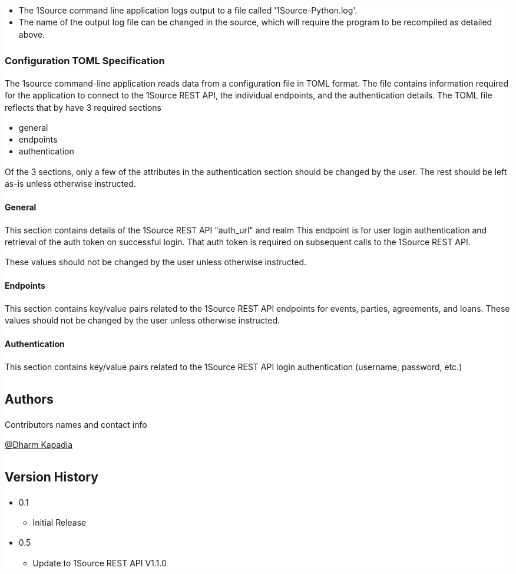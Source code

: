 - The 1Source command line application logs output to a file called '1Source-Python.log'.
- The name of the output log file can be changed in the source, which will require the program to be recompiled as detailed above.

### Configuration TOML Specification

The 1source command-line application reads data from a configuration file in TOML format. The file contains information required for the application to connect to the 1Source REST API, the individual endpoints, and the authentication details. The TOML file reflects that by have 3 required sections

- general
- endpoints
- authentication

Of the 3 sections, only a few of the attributes in the authentication section should be changed by the user. The rest should be left as-is unless otherwise instructed.

#### General

This section contains details of the 1Source REST API "auth_url" and realm This endpoint is for user login authentication and retrieval of the auth token on successful login. That auth token is required on subsequent calls to the 1Source REST API.

These values should not be changed by the user unless otherwise instructed.

#### Endpoints

This section contains key/value pairs related to the 1Source REST API endpoints for events, parties, agreements, and loans. These values should not be changed by the user unless otherwise instructed.

#### Authentication

This section contains key/value pairs related to the 1Source REST API login authentication (username, password, etc.)

## Authors

Contributors names and contact info

[@Dharm Kapadia](dharm.kapadia@equilend.com)

## Version History

- 0.1

  - Initial Release

- 0.5
  - Update to 1Source REST API V1.1.0

```

```
